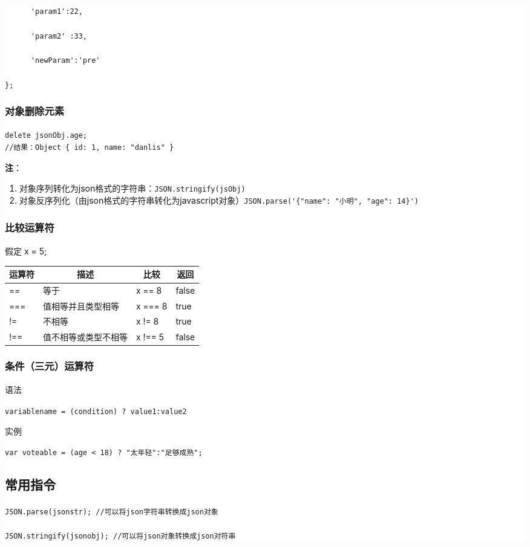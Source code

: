 ```
      'param1':22,

      'param2' :33,

      'newParam':'pre'

};
```

### 对象删除元素

```
delete jsonObj.age;
//结果：Object { id: 1, name: "danlis" }
```

__注__： 
1. 对象序列转化为json格式的字符串：```JSON.stringify(jsObj)```
2. 对象反序列化（由json格式的字符串转化为javascript对象）```JSON.parse('{"name": "小明", "age": 14}')```


### 比较运算符

假定 x = 5;

| 运算符 | 描述 | 比较 | 返回 |
| ------ | ------ | ------ |------ |
| == | 等于     | x == 8      | false |
| === | 值相等并且类型相等  | x === 8 | true |
| != | 不相等     | x != 8      | true |
| !== | 值不相等或类型不相等  | x !== 5 | false |

### 条件（三元）运算符

语法

```
variablename = (condition) ? value1:value2
```


实例

```
var voteable = (age < 18) ? "太年轻":"足够成熟";
```


## 常用指令

```
JSON.parse(jsonstr); //可以将json字符串转换成json对象 

JSON.stringify(jsonobj); //可以将json对象转换成json对符串 
```
